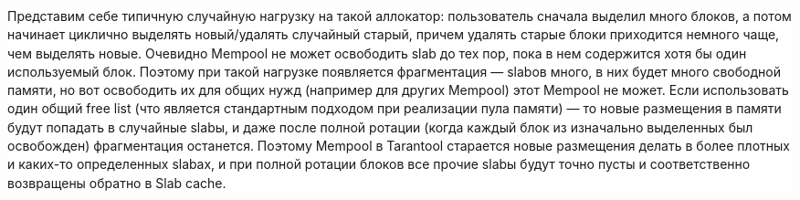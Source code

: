 Представим себе типичную случайную нагрузку на такой аллокатор:
пользователь сначала выделил много блоков, а потом начинает циклично
выделять новый/удалять случайный старый, причем удалять старые блоки
приходится немного чаще, чем выделять новые. Очевидно Mempool не может
освободить slab до тех пор, пока в нем содержится хотя бы один используемый
блок. Поэтому при такой нагрузке появляется фрагментация &mdash; slabов
много, в них будет много свободной памяти, но вот освободить их для общих
нужд (например для других Mempool) этот Mempool не может. Если использовать
один общий free list (что является стандартным подходом при реализации
пула памяти) &mdash; то новые размещения в памяти будут попадать в
случайные slabы, и даже после полной ротации (когда каждый блок из
изначально выделенных был освобожден) фрагментация останется. Поэтому
Mempool в Tarantool старается новые размещения делать в более плотных и
каких-то определенных slabах, и при полной ротации блоков все прочие slabы
будут точно пусты и соответственно возвращены обратно в Slab cache.
